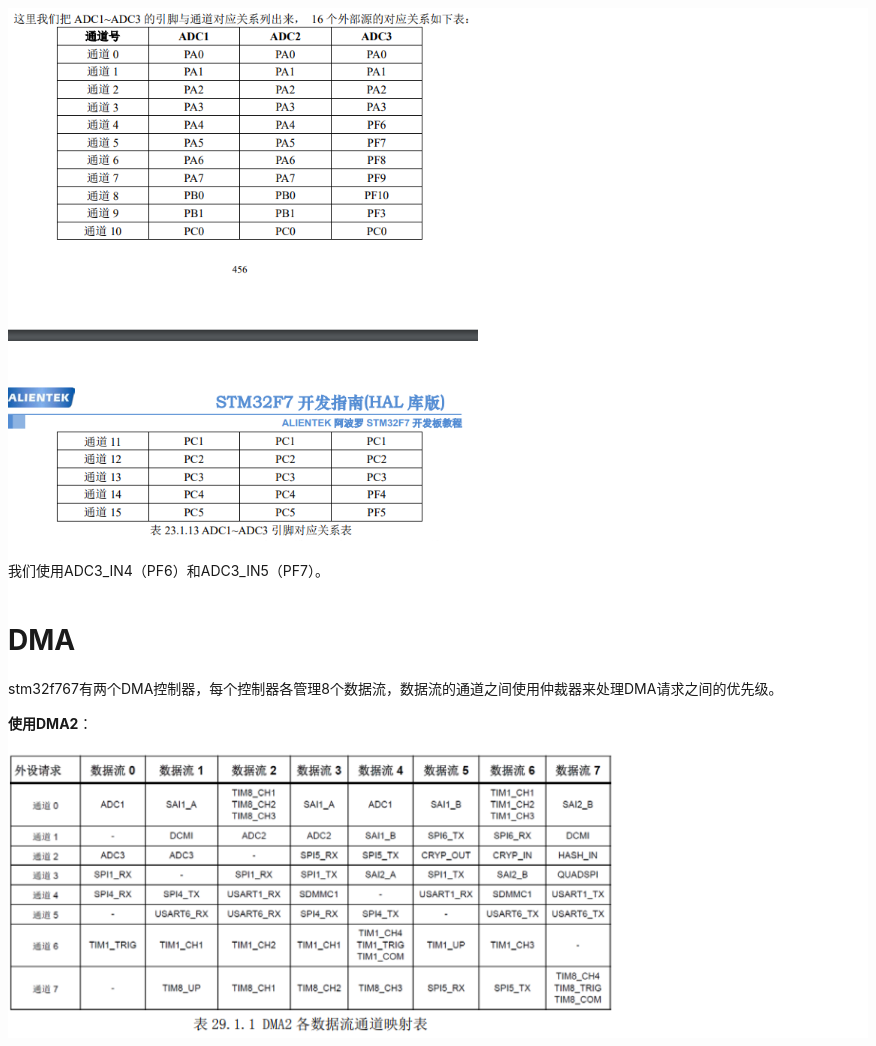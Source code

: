 <img src="..\Docs\Images\ADC_Pin.png" style="zoom:75%;" />

我们使用ADC3_IN4（PF6）和ADC3_IN5（PF7）。

# DMA

stm32f767有两个DMA控制器，每个控制器各管理8个数据流，数据流的通道之间使用仲裁器来处理DMA请求之间的优先级。

**使用DMA2**：

<img src=".\Images\DMA2_Mapping.png" style="zoom:95%;" />
